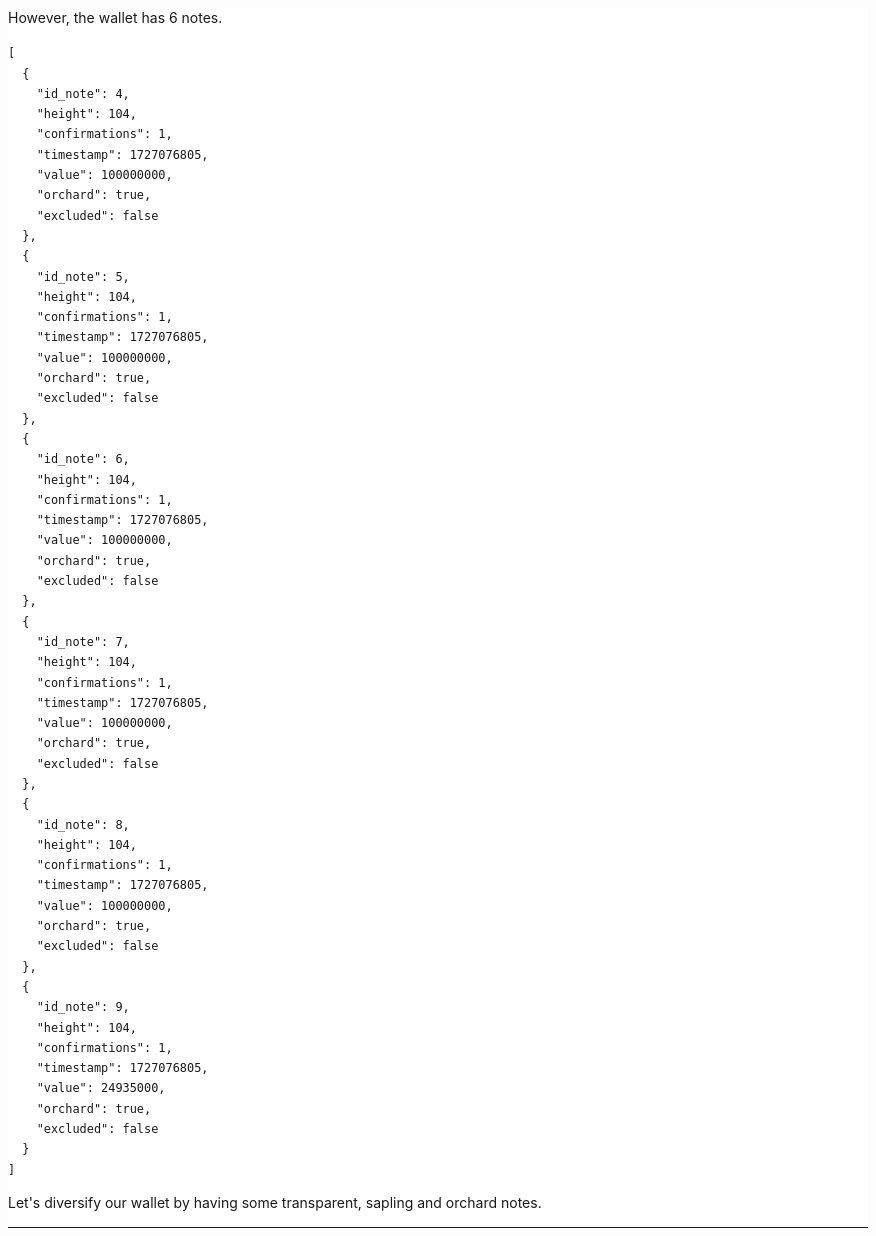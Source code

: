 However, the wallet has 6 notes.

```
[
  {
    "id_note": 4,
    "height": 104,
    "confirmations": 1,
    "timestamp": 1727076805,
    "value": 100000000,
    "orchard": true,
    "excluded": false
  },
  {
    "id_note": 5,
    "height": 104,
    "confirmations": 1,
    "timestamp": 1727076805,
    "value": 100000000,
    "orchard": true,
    "excluded": false
  },
  {
    "id_note": 6,
    "height": 104,
    "confirmations": 1,
    "timestamp": 1727076805,
    "value": 100000000,
    "orchard": true,
    "excluded": false
  },
  {
    "id_note": 7,
    "height": 104,
    "confirmations": 1,
    "timestamp": 1727076805,
    "value": 100000000,
    "orchard": true,
    "excluded": false
  },
  {
    "id_note": 8,
    "height": 104,
    "confirmations": 1,
    "timestamp": 1727076805,
    "value": 100000000,
    "orchard": true,
    "excluded": false
  },
  {
    "id_note": 9,
    "height": 104,
    "confirmations": 1,
    "timestamp": 1727076805,
    "value": 24935000,
    "orchard": true,
    "excluded": false
  }
]
```

Let's diversify our wallet by having some transparent, sapling
and orchard notes.

---
[^1]: Some wallet wait as many as TEN blocks.
[^2]: Ywallet automates note splitting.
